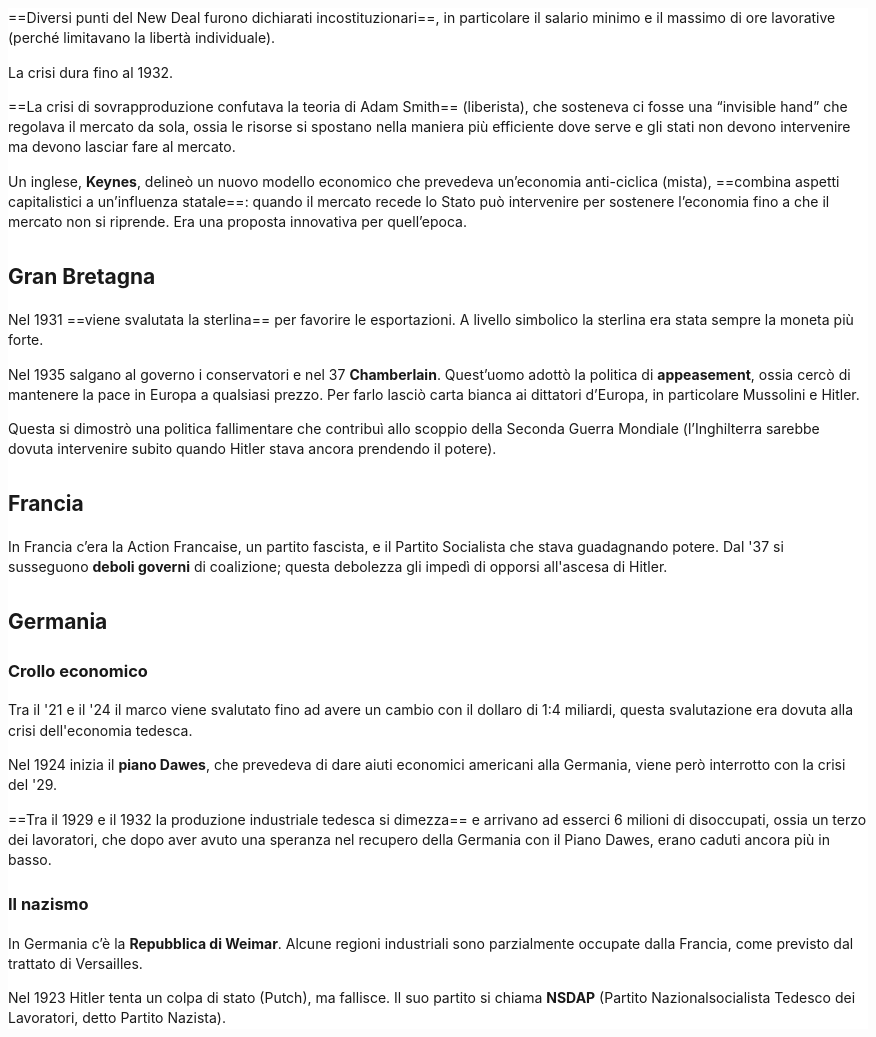 ==Diversi punti del New Deal furono dichiarati incostituzionari==, in particolare il salario minimo e il massimo di ore lavorative \(perché limitavano la libertà individuale\).

La crisi dura fino al 1932.

==La crisi di sovrapproduzione confutava la teoria di Adam Smith== \(liberista\), che sosteneva ci fosse una “invisible hand” che regolava il mercato da sola, ossia le risorse si spostano nella maniera più efficiente dove serve e gli stati non devono intervenire ma devono lasciar fare al mercato.

Un inglese, **Keynes**, delineò un nuovo modello economico che prevedeva un’economia anti-ciclica \(mista\), ==combina aspetti capitalistici a un’influenza statale==: quando il mercato recede lo Stato può intervenire per sostenere l’economia fino a che il mercato non si riprende. Era una proposta innovativa per quell’epoca.

## Gran Bretagna

Nel 1931 ==viene svalutata la sterlina== per favorire le esportazioni. A livello simbolico la sterlina era stata sempre la moneta più forte.

Nel 1935 salgano al governo i conservatori e nel 37 **Chamberlain**. Quest’uomo adottò la politica di **appeasement**, ossia cercò di mantenere la pace in Europa a qualsiasi prezzo. Per farlo lasciò carta bianca ai dittatori d’Europa, in particolare Mussolini e Hitler.

Questa si dimostrò una politica fallimentare che contribuì allo scoppio della Seconda Guerra Mondiale \(l’Inghilterra sarebbe dovuta intervenire subito quando Hitler stava ancora prendendo il potere\).

## Francia

In Francia c’era la Action Francaise, un partito fascista, e il Partito Socialista che stava guadagnando potere. Dal '37 si susseguono **deboli governi** di coalizione; questa debolezza gli impedì di opporsi all'ascesa di Hitler.

## Germania

### Crollo economico

Tra il '21 e il '24 il marco viene svalutato fino ad avere un cambio con il dollaro di 1:4 miliardi, questa svalutazione era dovuta alla crisi dell'economia tedesca.

Nel 1924 inizia il **piano Dawes**, che prevedeva di dare aiuti economici americani alla Germania, viene però interrotto con la crisi del '29.

==Tra il 1929 e il 1932 la produzione industriale tedesca si dimezza== e arrivano ad esserci 6 milioni di disoccupati, ossia un terzo dei lavoratori, che dopo aver avuto una speranza nel recupero della Germania con il Piano Dawes, erano caduti ancora più in basso.

### Il nazismo

In Germania c’è la **Repubblica di Weimar**. Alcune regioni industriali sono parzialmente occupate dalla Francia, come previsto dal trattato di Versailles.

Nel 1923 Hitler tenta un colpa di stato \(Putch\), ma fallisce. Il suo partito si chiama **NSDAP** \(Partito Nazionalsocialista Tedesco dei Lavoratori, detto Partito Nazista\).
